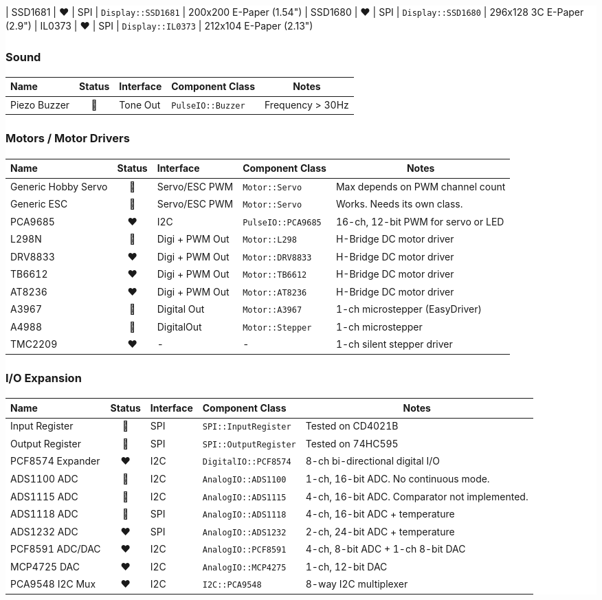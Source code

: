 | SSD1681             | :heart:        | SPI                          | `Display::SSD1681`  | 200x200 E-Paper (1.54")
| SSD1680             | :heart:        | SPI                          | `Display::SSD1680`  | 296x128 3C E-Paper (2.9")
| IL0373              | :heart:        | SPI                          | `Display::IL0373`   | 212x104 E-Paper (2.13")

### Sound

| Name             | Status         | Interface    | Component Class            | Notes |
| :--------------- | :------:       | :--------    | :---------------           |------ |
| Piezo Buzzer     | :green_heart:  | Tone Out     | `PulseIO::Buzzer`          | Frequency > 30Hz

### Motors / Motor Drivers

| Name                 | Status         | Interface      | Component Class    | Notes |
| :---------------     | :------:       | :--------      | :---------------   |------ |
| Generic Hobby Servo  | :green_heart:  | Servo/ESC PWM  | `Motor::Servo`     | Max depends on PWM channel count
| Generic ESC          | :yellow_heart: | Servo/ESC PWM  | `Motor::Servo`     | Works. Needs its own class.
| PCA9685              | :heart:        | I2C            | `PulseIO::PCA9685` | 16-ch, 12-bit PWM for servo or LED
| L298N                | :green_heart:  | Digi + PWM Out | `Motor::L298`      | H-Bridge DC motor driver
| DRV8833              | :heart:        | Digi + PWM Out | `Motor::DRV8833`   | H-Bridge DC motor driver
| TB6612               | :heart:        | Digi + PWM Out | `Motor::TB6612`    | H-Bridge DC motor driver
| AT8236               | :heart:        | Digi + PWM Out | `Motor::AT8236`    | H-Bridge DC motor driver
| A3967                | :green_heart:  | Digital Out    | `Motor::A3967`     | 1-ch microstepper (EasyDriver)
| A4988                | :yellow_heart: | DigitalOut     | `Motor::Stepper`   | 1-ch microstepper
| TMC2209              | :heart:        | -              | -                  | 1-ch silent stepper driver

### I/O Expansion

| Name             | Status         | Interface  | Component Class      | Notes |
| :--------------- | :------:       | :--------  | :---------------     |------ |
| Input Register   | :green_heart:  | SPI        | `SPI::InputRegister` | Tested on CD4021B
| Output Register  | :green_heart:  | SPI        | `SPI::OutputRegister`| Tested on 74HC595
| PCF8574 Expander | :heart:        | I2C        | `DigitalIO::PCF8574` | 8-ch bi-directional digital I/O
| ADS1100 ADC      | :green_heart:  | I2C        | `AnalogIO::ADS1100`  | 1-ch, 16-bit ADC. No continuous mode.
| ADS1115 ADC      | :green_heart:  | I2C        | `AnalogIO::ADS1115`  | 4-ch, 16-bit ADC. Comparator not implemented.
| ADS1118 ADC      | :green_heart:  | SPI        | `AnalogIO::ADS1118`  | 4-ch, 16-bit ADC + temperature
| ADS1232 ADC      | :heart:        | SPI        | `AnalogIO::ADS1232`  | 2-ch, 24-bit ADC + temperature
| PCF8591 ADC/DAC  | :heart:        | I2C        | `AnalogIO::PCF8591`  | 4-ch, 8-bit ADC + 1-ch 8-bit DAC
| MCP4725 DAC      | :heart:        | I2C        | `AnalogIO::MCP4275`  | 1-ch, 12-bit DAC
| PCA9548 I2C Mux  | :heart:        | I2C        | `I2C::PCA9548`       | 8-way I2C multiplexer

